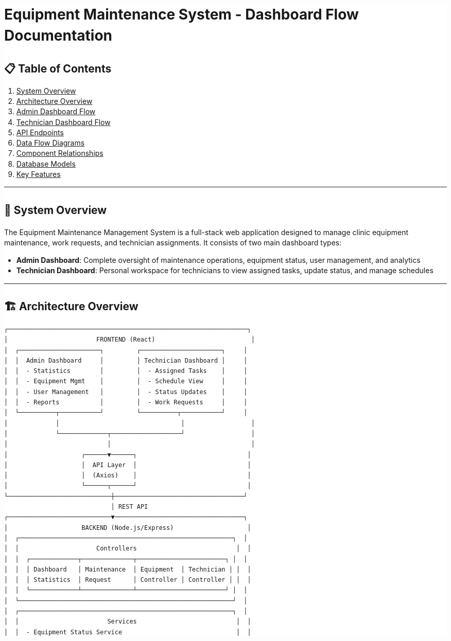 # Equipment Maintenance System - Dashboard Flow Documentation

## 📋 Table of Contents
1. [System Overview](#system-overview)
2. [Architecture Overview](#architecture-overview)
3. [Admin Dashboard Flow](#admin-dashboard-flow)
4. [Technician Dashboard Flow](#technician-dashboard-flow)
5. [API Endpoints](#api-endpoints)
6. [Data Flow Diagrams](#data-flow-diagrams)
7. [Component Relationships](#component-relationships)
8. [Database Models](#database-models)
9. [Key Features](#key-features)

---

## 🎯 System Overview

The Equipment Maintenance Management System is a full-stack web application designed to manage clinic equipment maintenance, work requests, and technician assignments. It consists of two main dashboard types:

- **Admin Dashboard**: Complete oversight of maintenance operations, equipment status, user management, and analytics
- **Technician Dashboard**: Personal workspace for technicians to view assigned tasks, update status, and manage schedules

---

## 🏗️ Architecture Overview

```
┌─────────────────────────────────────────────────────────────────┐
│                        FRONTEND (React)                          │
│  ┌──────────────────────┐         ┌──────────────────────┐     │
│  │  Admin Dashboard     │         │ Technician Dashboard │     │
│  │  - Statistics        │         │  - Assigned Tasks    │     │
│  │  - Equipment Mgmt    │         │  - Schedule View     │     │
│  │  - User Management   │         │  - Status Updates    │     │
│  │  - Reports           │         │  - Work Requests     │     │
│  └──────────┬───────────┘         └──────────┬───────────┘     │
│             │                                 │                  │
│             └─────────────┬───────────────────┘                  │
│                           │                                      │
│                    ┌──────▼──────┐                              │
│                    │  API Layer  │                              │
│                    │  (Axios)    │                              │
│                    └──────┬──────┘                              │
└────────────────────────────┼───────────────────────────────────┘
                             │ REST API
┌────────────────────────────▼───────────────────────────────────┐
│                    BACKEND (Node.js/Express)                    │
│  ┌──────────────────────────────────────────────────────────┐  │
│  │                     Controllers                           │  │
│  │  ┌─────────────┬──────────────┬────────────────────────┐ │  │
│  │  │ Dashboard   │ Maintenance  │ Equipment  │ Technician │ │  │
│  │  │ Statistics  │ Request      │ Controller │ Controller │ │  │
│  │  └─────────────┴──────────────┴────────────────────────┘ │  │
│  └──────────────────────────────────────────────────────────┘  │
│  ┌──────────────────────────────────────────────────────────┐  │
│  │                        Services                           │  │
│  │  - Equipment Status Service                               │  │
```